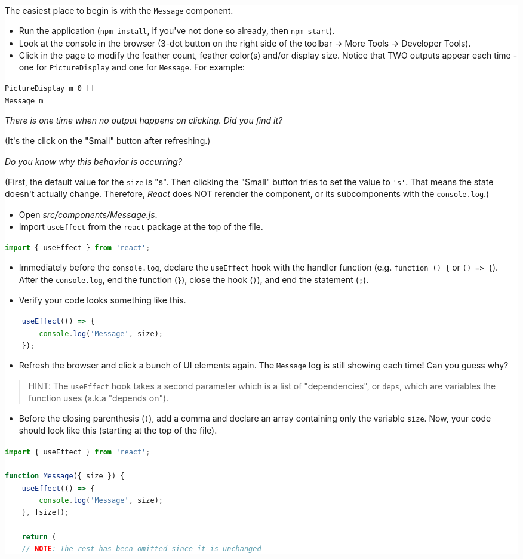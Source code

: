 The easiest place to begin is with the `Message` component.

* Run the application (`npm install`, if you've not done so already, then 
`npm start`).
* Look at the console in the browser (3-dot button on the right side of the 
toolbar -> More Tools -> Developer Tools).
* Click in the page to modify the feather count, feather color(s) and/or 
display size. Notice that TWO outputs appear each time - one for 
`PictureDisplay` and one for `Message`. For example:

```plaintext
PictureDisplay m 0 []
Message m
```

*There is one time when no output happens on clicking. Did you find it?*

(It's the click on the "Small" button after refreshing.)

*Do you know why this behavior is occurring?*

(First, the default value for the `size` is "s". Then clicking the "Small" 
button tries to set the value to `'s'`. That means the state doesn't actually 
change. Therefore, *React* does NOT rerender the component, or its 
subcomponents with the `console.log`.)

* Open _src/components/Message.js_.
* Import `useEffect` from the `react` package at the top of the file.

```javascript
import { useEffect } from 'react';
```

* Immediately before the `console.log`, declare the `useEffect` hook with the 
handler function (e.g. `function () {` or `() => {`). After the `console.log`, 
end the function (`}`), close the hook (`)`), and end the statement (`;`).

* Verify your code looks something like this.

```javascript
    useEffect(() => {
        console.log('Message', size);
    });
```

* Refresh the browser and click a bunch of UI elements again. The `Message` log 
is still showing each time! Can you guess why?

> HINT: The `useEffect` hook takes a second parameter which is a list of 
> "dependencies", or `deps`, which are variables the function uses (a.k.a 
> "depends on").

* Before the closing parenthesis (`)`), add a comma and declare an array
  containing only the variable `size`. Now, your code should look like this
  (starting at the top of the file).

```javascript
import { useEffect } from 'react';

function Message({ size }) {
    useEffect(() => {
        console.log('Message', size);
    }, [size]);

    return (
    // NOTE: The rest has been omitted since it is unchanged
```
